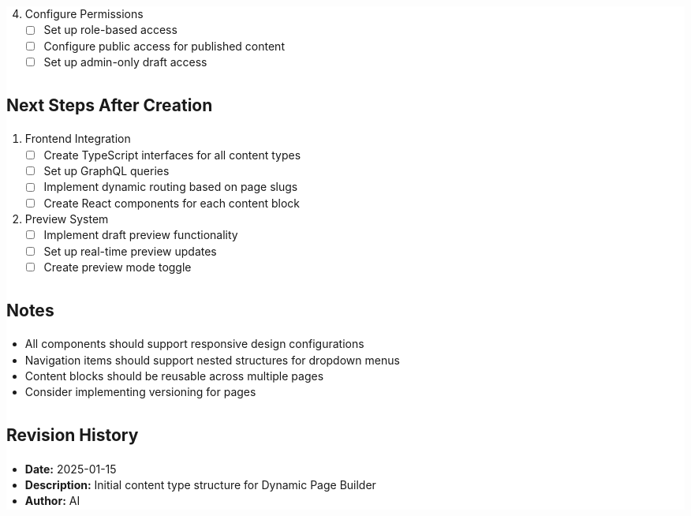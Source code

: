 4. Configure Permissions
   - [ ] Set up role-based access
   - [ ] Configure public access for published content
   - [ ] Set up admin-only draft access

## Next Steps After Creation

1. Frontend Integration
   - [ ] Create TypeScript interfaces for all content types
   - [ ] Set up GraphQL queries
   - [ ] Implement dynamic routing based on page slugs
   - [ ] Create React components for each content block

2. Preview System
   - [ ] Implement draft preview functionality
   - [ ] Set up real-time preview updates
   - [ ] Create preview mode toggle

## Notes
- All components should support responsive design configurations
- Navigation items should support nested structures for dropdown menus
- Content blocks should be reusable across multiple pages
- Consider implementing versioning for pages

## Revision History
- **Date:** 2025-01-15
- **Description:** Initial content type structure for Dynamic Page Builder
- **Author:** AI

